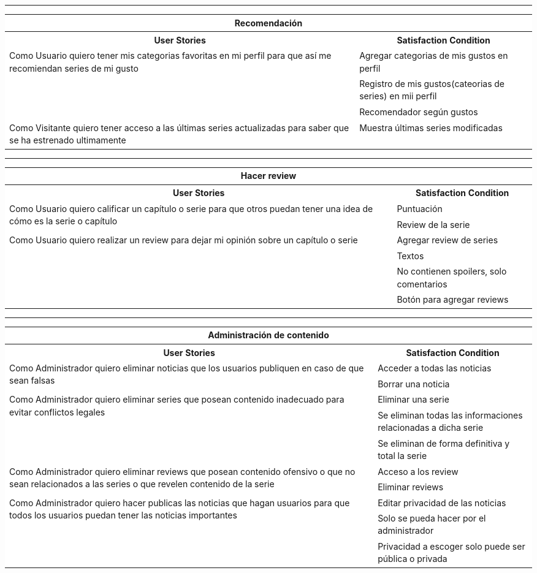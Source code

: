 
<table><tr><th colspan="2">Recomendación</th></tr><tr><th>User Stories</th><th>Satisfaction Condition</th></tr><tr><td rowspan="3">Como Usuario quiero tener mis categorias favoritas en mi perfil para que así me recomiendan series de mi gusto</td><td>Agregar categorias de mis gustos en perfil</td></tr><tr><td>Registro de mis gustos(cateorias de series) en mii perfil</td></tr><tr><td>Recomendador según gustos</td></tr><tr><td rowspan="1">Como Visitante quiero tener acceso a las últimas series actualizadas para saber que se ha estrenado ultimamente</td><td>Muestra últimas series modificadas</td></tr>

---

<table><tr><th colspan="2">Hacer review</th></tr><tr><th>User Stories</th><th>Satisfaction Condition</th></tr><tr><td rowspan="2">Como Usuario quiero calificar un capítulo o serie para que otros puedan tener una idea de cómo es la serie o capítulo</td><td>Puntuación</td></tr><tr><td>Review de la serie</td></tr><tr><td rowspan="4">Como Usuario quiero realizar un review para dejar mi opinión sobre un capítulo o serie</td><td>Agregar review de series</td></tr><tr><td>Textos</td></tr><tr><td>No contienen spoilers, solo comentarios</td></tr><tr><td>Botón para agregar reviews</td></tr>

---

<table><tr><th colspan="2">Administración de contenido</th></tr><tr><th>User Stories</th><th>Satisfaction Condition</th></tr><tr><td rowspan="2">Como Administrador quiero eliminar noticias que los usuarios publiquen en caso de que sean falsas</td><td>Acceder a todas las noticias</td></tr><tr><td>Borrar una noticia</td></tr><tr><td rowspan="3">Como Administrador quiero eliminar series que posean contenido inadecuado para evitar conflictos legales</td><td>Eliminar una serie</td></tr><tr><td>Se eliminan todas las informaciones relacionadas a dicha serie</td></tr><tr><td>Se eliminan de forma definitiva y total la serie</td></tr><tr><td rowspan="2">Como Administrador quiero eliminar reviews que posean contenido ofensivo o que no sean relacionados a las series o que revelen contenido de la serie</td><td>Acceso a los review</td></tr><tr><td>Eliminar reviews</td></tr><tr><td rowspan="3">Como Administrador quiero hacer publicas las noticias que hagan usuarios para que todos los usuarios puedan tener las noticias importantes</td><td>Editar privacidad de las noticias</td></tr><tr><td>Solo se pueda hacer por el administrador</td></tr><tr><td>Privacidad a escoger solo puede ser pública o privada</td></tr>

---

</table>
